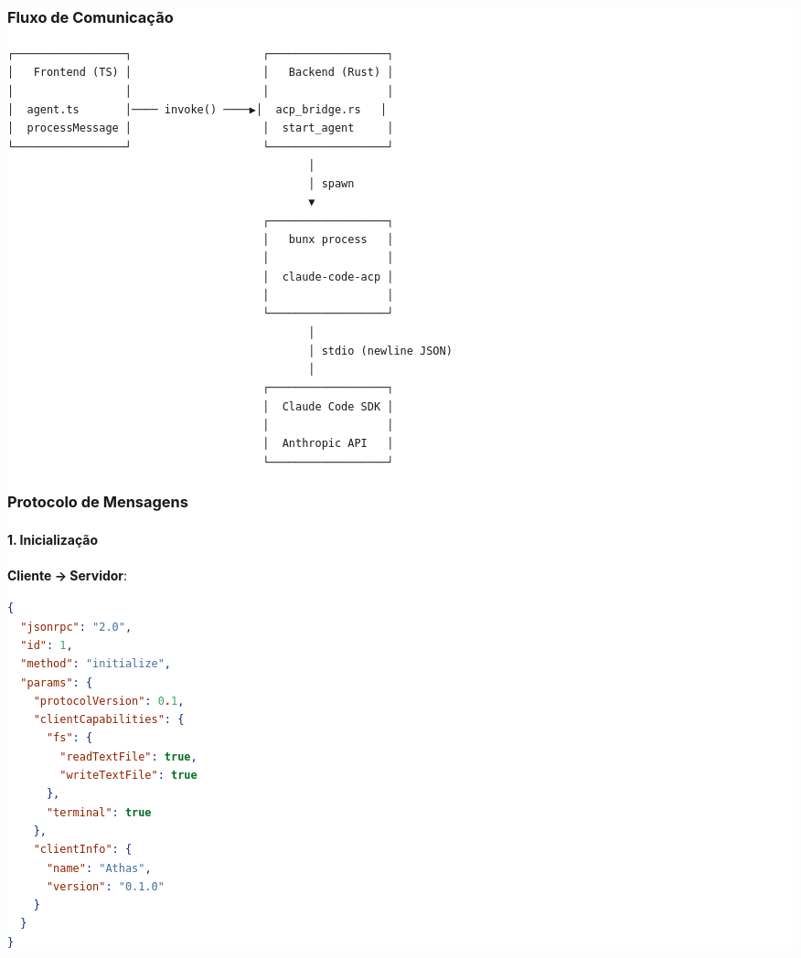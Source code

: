 ### Fluxo de Comunicação

```
┌─────────────────┐                    ┌──────────────────┐
│   Frontend (TS) │                    │   Backend (Rust) │
│                 │                    │                  │
│  agent.ts       │──── invoke() ────▶│  acp_bridge.rs   │
│  processMessage │                    │  start_agent     │
└─────────────────┘                    └──────────────────┘
                                              │
                                              │ spawn
                                              ▼
                                       ┌──────────────────┐
                                       │   bunx process   │
                                       │                  │
                                       │  claude-code-acp │
                                       │                  │
                                       └──────────────────┘
                                              │
                                              │ stdio (newline JSON)
                                              │
                                       ┌──────────────────┐
                                       │  Claude Code SDK │
                                       │                  │
                                       │  Anthropic API   │
                                       └──────────────────┘
```

### Protocolo de Mensagens

#### 1. Inicialização

**Cliente → Servidor**:
```json
{
  "jsonrpc": "2.0",
  "id": 1,
  "method": "initialize",
  "params": {
    "protocolVersion": 0.1,
    "clientCapabilities": {
      "fs": {
        "readTextFile": true,
        "writeTextFile": true
      },
      "terminal": true
    },
    "clientInfo": {
      "name": "Athas",
      "version": "0.1.0"
    }
  }
}
```
